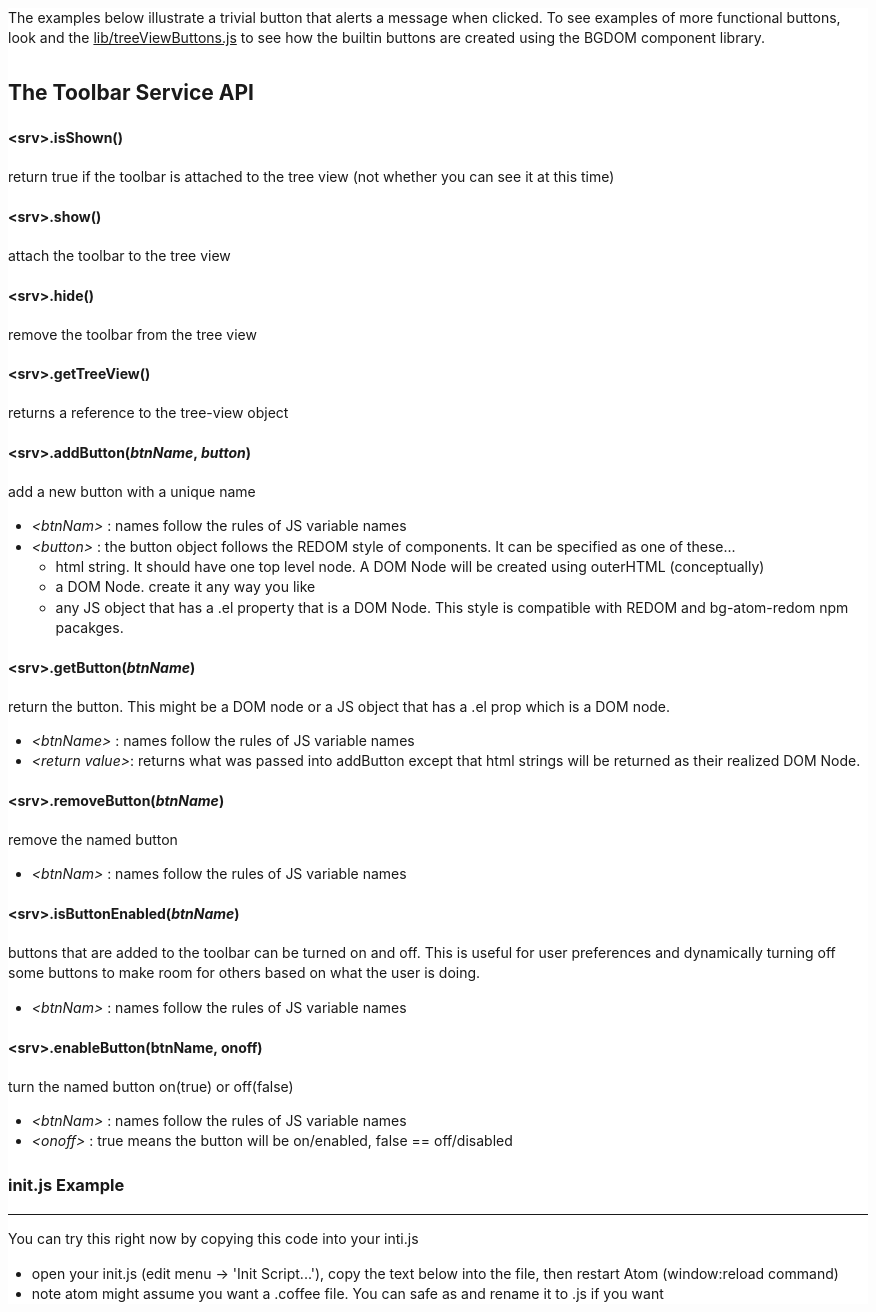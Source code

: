 The examples below illustrate a trivial button that alerts a message when clicked. To see examples of more functional buttons, look and the [lib/treeViewButtons.js](./lib/treeViewButtons.js) to see how the builtin buttons are created using the BGDOM component library.

## The Toolbar Service API

#### &lt;srv>.isShown()
return true if the toolbar is attached to the tree view (not whether you can see it at this time)

#### &lt;srv>.show()
attach the toolbar to the tree view

#### &lt;srv>.hide()
remove the toolbar from the tree view

#### &lt;srv>.getTreeView()
returns a reference to the tree-view object

#### &lt;srv>.addButton(_btnName_, _button_)
add a new button with a unique name
* _&lt;btnNam>_ : names follow the rules of JS variable names
* _&lt;button>_  : the button object follows the REDOM style of components. It can be specified as one of these...
  * html string. It should have one top level node. A DOM Node will be created using outerHTML (conceptually)
  * a DOM Node. create it any way you like
  * any JS object that has a .el property that is a DOM Node. This style is compatible with REDOM and bg-atom-redom npm pacakges.

#### &lt;srv>.getButton(_btnName_)
return the button. This might be a DOM node or a JS object that has a .el prop which is a DOM node.
* _&lt;btnName>_ : names follow the rules of JS variable names
* _&lt;return value>_: returns what was passed into addButton except that html strings will be returned as their realized DOM Node.

#### &lt;srv>.removeButton(_btnName_)
remove the named button
* _&lt;btnNam>_ : names follow the rules of JS variable names

#### &lt;srv>.isButtonEnabled(_btnName_)
buttons that are added to the toolbar can be turned on and off. This is useful for user  preferences and dynamically turning off some buttons to make room for others based on what the user is doing.
* _&lt;btnNam>_ : names follow the rules of JS variable names

#### &lt;srv>.enableButton(btnName, onoff)
turn the named button on(true) or off(false)
* _&lt;btnNam>_ : names follow the rules of JS variable names
* _&lt;onoff>_ : true means the button will be on/enabled, false == off/disabled

### init.js Example
---
You can try this right now by copying this code into your inti.js
* open your init.js (edit menu -> 'Init Script...'), copy the text below into the file, then restart Atom (window:reload command)
* note atom might assume you want a .coffee file. You can safe as and rename it to .js if you want
